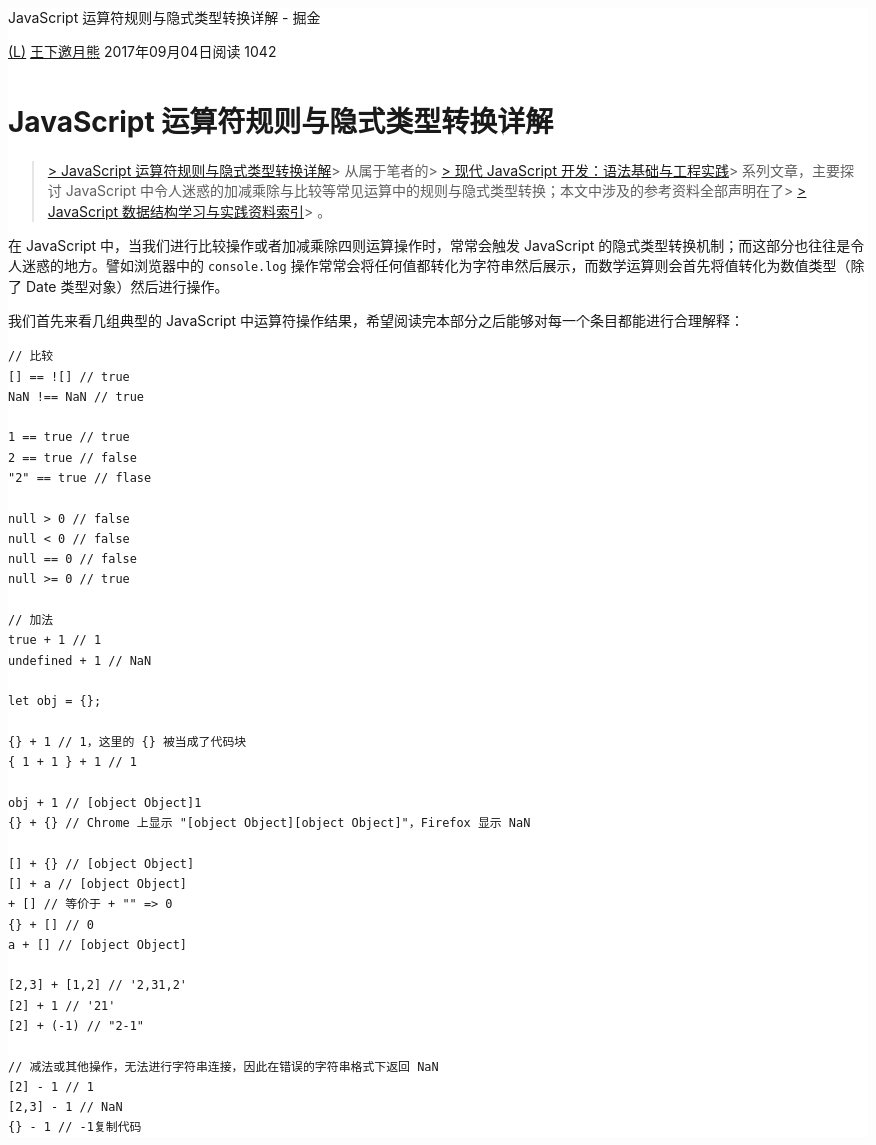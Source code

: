 JavaScript 运算符规则与隐式类型转换详解 - 掘金

[(L)](https://juejin.im/user/57600ea72e958a0058f6ac24)
[王下邀月熊](https://juejin.im/user/57600ea72e958a0058f6ac24)
2017年09月04日阅读 1042

# JavaScript 运算符规则与隐式类型转换详解

> [> JavaScript 运算符规则与隐式类型转换详解](https://link.juejin.im/?target=https%3A%2F%2Fparg.co%2Fb74)>  从属于笔者的> [> 现代 JavaScript 开发：语法基础与工程实践](https://link.juejin.im/?target=https%3A%2F%2Fparg.co%2FbxN)> 系列文章，主要探讨 JavaScript 中令人迷惑的加减乘除与比较等常见运算中的规则与隐式类型转换；本文中涉及的参考资料全部声明在了> [> JavaScript 数据结构学习与实践资料索引](https://link.juejin.im/?target=https%3A%2F%2Fparg.co%2Fbxn)> 。

在 JavaScript 中，当我们进行比较操作或者加减乘除四则运算操作时，常常会触发 JavaScript 的隐式类型转换机制；而这部分也往往是令人迷惑的地方。譬如浏览器中的 `console.log` 操作常常会将任何值都转化为字符串然后展示，而数学运算则会首先将值转化为数值类型（除了 Date 类型对象）然后进行操作。

我们首先来看几组典型的 JavaScript 中运算符操作结果，希望阅读完本部分之后能够对每一个条目都能进行合理解释：

	// 比较
	[] == ![] // true
	NaN !== NaN // true

	1 == true // true
	2 == true // false
	"2" == true // flase

	null > 0 // false
	null < 0 // false
	null == 0 // false
	null >= 0 // true

	// 加法
	true + 1 // 1
	undefined + 1 // NaN

	let obj = {};

	{} + 1 // 1，这里的 {} 被当成了代码块
	{ 1 + 1 } + 1 // 1

	obj + 1 // [object Object]1
	{} + {} // Chrome 上显示 "[object Object][object Object]"，Firefox 显示 NaN

	[] + {} // [object Object]
	[] + a // [object Object]
	+ [] // 等价于 + "" => 0
	{} + [] // 0
	a + [] // [object Object]

	[2,3] + [1,2] // '2,31,2'
	[2] + 1 // '21'
	[2] + (-1) // "2-1"

	// 减法或其他操作，无法进行字符串连接，因此在错误的字符串格式下返回 NaN
	[2] - 1 // 1
	[2,3] - 1 // NaN
	{} - 1 // -1复制代码
